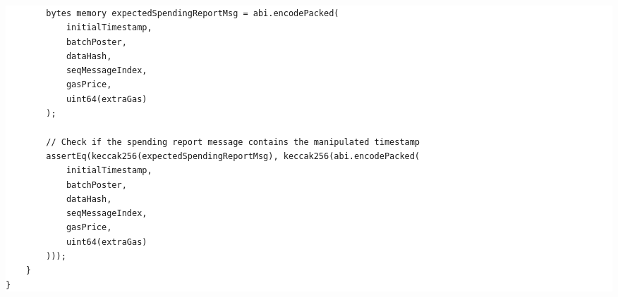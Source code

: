 ```solidity
        bytes memory expectedSpendingReportMsg = abi.encodePacked(
            initialTimestamp,
            batchPoster,
            dataHash,
            seqMessageIndex,
            gasPrice,
            uint64(extraGas)
        );

        // Check if the spending report message contains the manipulated timestamp
        assertEq(keccak256(expectedSpendingReportMsg), keccak256(abi.encodePacked(
            initialTimestamp,
            batchPoster,
            dataHash,
            seqMessageIndex,
            gasPrice,
            uint64(extraGas)
        )));
    }
}
```
